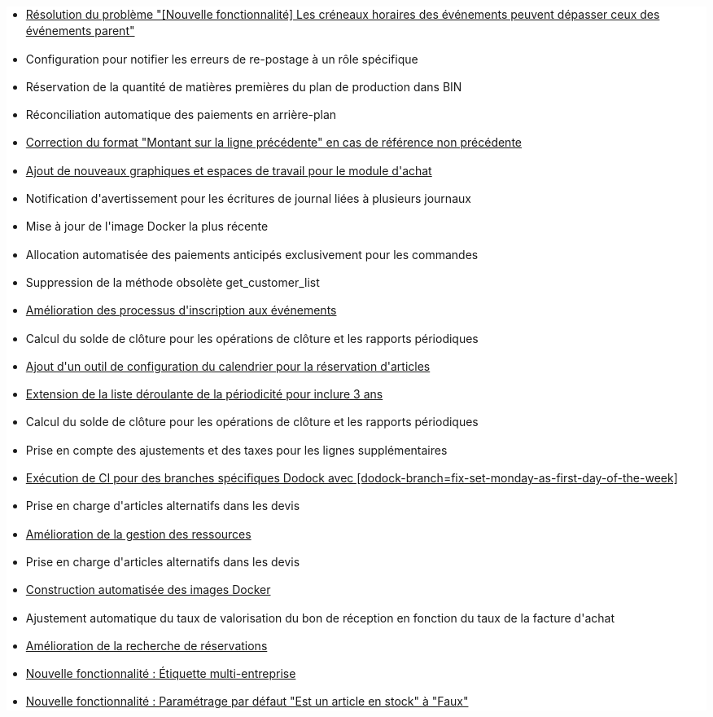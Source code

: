 * [Résolution du problème "[Nouvelle fonctionnalité] Les créneaux horaires des événements peuvent dépasser ceux des événements parent"](https://gitlab.com/dokos/dokos/-/merge_requests/109)


* Configuration pour notifier les erreurs de re-postage à un rôle spécifique

* Réservation de la quantité de matières premières du plan de production dans BIN

* Réconciliation automatique des paiements en arrière-plan

* [Correction du format "Montant sur la ligne précédente" en cas de référence non précédente](https://gitlab.com/dokos/dokos/-/merge_requests/99)

* [Ajout de nouveaux graphiques et espaces de travail pour le module d'achat](https://gitlab.com/dokos/dokos/-/merge_requests/88)

* Notification d'avertissement pour les écritures de journal liées à plusieurs journaux

* Mise à jour de l'image Docker la plus récente

* Allocation automatisée des paiements anticipés exclusivement pour les commandes

* Suppression de la méthode obsolète get\_customer\_list

* [Amélioration des processus d'inscription aux événements](https://gitlab.com/dokos/dokos/-/merge_requests/94)

* Calcul du solde de clôture pour les opérations de clôture et les rapports périodiques

* [Ajout d'un outil de configuration du calendrier pour la réservation d'articles](https://gitlab.com/dokos/dokos/-/merge_requests/92)

* [Extension de la liste déroulante de la périodicité pour inclure 3 ans](https://gitlab.com/dokos/dokos/-/merge_requests/92)

* Calcul du solde de clôture pour les opérations de clôture et les rapports périodiques

* Prise en compte des ajustements et des taxes pour les lignes supplémentaires

* [Exécution de CI pour des branches spécifiques Dodock avec [dodock-branch=fix-set-monday-as-first-day-of-the-week]](https://gitlab.com/dokos/dokos/-/merge_requests/71)

* Prise en charge d'articles alternatifs dans les devis

* [Amélioration de la gestion des ressources](https://gitlab.com/dokos/dokos/-/merge_requests/65)

* Prise en charge d'articles alternatifs dans les devis

* [Construction automatisée des images Docker](https://gitlab.com/dokos/dokos/-/merge_requests/64)

* Ajustement automatique du taux de valorisation du bon de réception en fonction du taux de la facture d'achat

* [Amélioration de la recherche de réservations](https://gitlab.com/dokos/dokos/-/merge_requests/61)

* [Nouvelle fonctionnalité : Étiquette multi-entreprise](https://gitlab.com/dokos/dokos/-/merge_requests/62)

* [Nouvelle fonctionnalité : Paramétrage par défaut "Est un article en stock" à "Faux"](https://gitlab.com/dokos/dokos/-/merge_requests/56)

